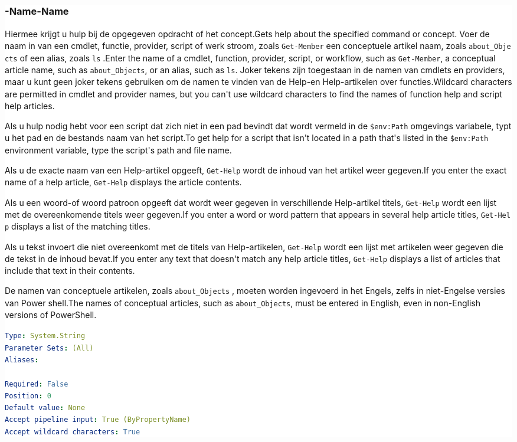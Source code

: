 ### <span data-ttu-id="5d381-246">-Name</span><span class="sxs-lookup"><span data-stu-id="5d381-246">-Name</span></span>

<span data-ttu-id="5d381-247">Hiermee krijgt u hulp bij de opgegeven opdracht of het concept.</span><span class="sxs-lookup"><span data-stu-id="5d381-247">Gets help about the specified command or concept.</span></span> <span data-ttu-id="5d381-248">Voer de naam in van een cmdlet, functie, provider, script of werk stroom, zoals `Get-Member` een conceptuele artikel naam, zoals `about_Objects` of een alias, zoals `ls` .</span><span class="sxs-lookup"><span data-stu-id="5d381-248">Enter the name of a cmdlet, function, provider, script, or workflow, such as `Get-Member`, a conceptual article name, such as `about_Objects`, or an alias, such as `ls`.</span></span> <span data-ttu-id="5d381-249">Joker tekens zijn toegestaan in de namen van cmdlets en providers, maar u kunt geen joker tekens gebruiken om de namen te vinden van de Help-en Help-artikelen over functies.</span><span class="sxs-lookup"><span data-stu-id="5d381-249">Wildcard characters are permitted in cmdlet and provider names, but you can't use wildcard characters to find the names of function help and script help articles.</span></span>

<span data-ttu-id="5d381-250">Als u hulp nodig hebt voor een script dat zich niet in een pad bevindt dat wordt vermeld in de `$env:Path` omgevings variabele, typt u het pad en de bestands naam van het script.</span><span class="sxs-lookup"><span data-stu-id="5d381-250">To get help for a script that isn't located in a path that's listed in the `$env:Path` environment variable, type the script's path and file name.</span></span>

<span data-ttu-id="5d381-251">Als u de exacte naam van een Help-artikel opgeeft, `Get-Help` wordt de inhoud van het artikel weer gegeven.</span><span class="sxs-lookup"><span data-stu-id="5d381-251">If you enter the exact name of a help article, `Get-Help` displays the article contents.</span></span>

<span data-ttu-id="5d381-252">Als u een woord-of woord patroon opgeeft dat wordt weer gegeven in verschillende Help-artikel titels, `Get-Help` wordt een lijst met de overeenkomende titels weer gegeven.</span><span class="sxs-lookup"><span data-stu-id="5d381-252">If you enter a word or word pattern that appears in several help article titles, `Get-Help` displays a list of the matching titles.</span></span>

<span data-ttu-id="5d381-253">Als u tekst invoert die niet overeenkomt met de titels van Help-artikelen, `Get-Help` wordt een lijst met artikelen weer gegeven die de tekst in de inhoud bevat.</span><span class="sxs-lookup"><span data-stu-id="5d381-253">If you enter any text that doesn't match any help article titles, `Get-Help` displays a list of articles that include that text in their contents.</span></span>

<span data-ttu-id="5d381-254">De namen van conceptuele artikelen, zoals `about_Objects` , moeten worden ingevoerd in het Engels, zelfs in niet-Engelse versies van Power shell.</span><span class="sxs-lookup"><span data-stu-id="5d381-254">The names of conceptual articles, such as `about_Objects`, must be entered in English, even in non-English versions of PowerShell.</span></span>

```yaml
Type: System.String
Parameter Sets: (All)
Aliases:

Required: False
Position: 0
Default value: None
Accept pipeline input: True (ByPropertyName)
Accept wildcard characters: True
```
